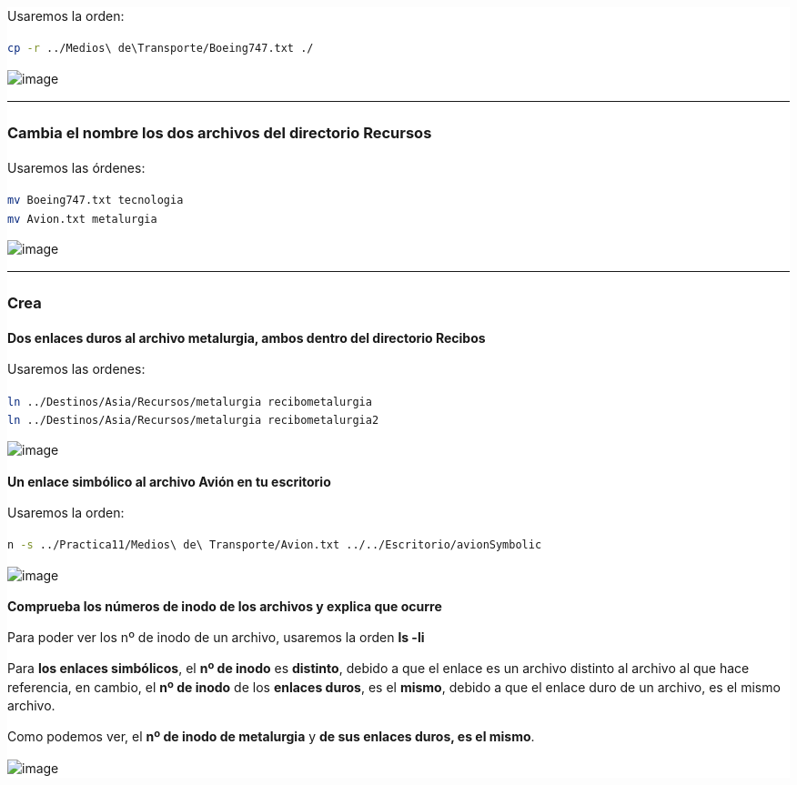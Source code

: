 Usaremos la orden:

```bash
cp -r ../Medios\ de\Transporte/Boeing747.txt ./  
```

![image](https://github.com/user-attachments/assets/6b8328f6-0df7-4e1c-8dac-ada9c27bfe38)

---

### Cambia el nombre los dos archivos del directorio Recursos

Usaremos las órdenes:

```bash
mv Boeing747.txt tecnologia 
mv Avion.txt metalurgia 
```

![image](https://github.com/user-attachments/assets/d88375de-474c-4385-b482-881e388a2245)

---

### Crea 

**Dos enlaces duros al archivo metalurgia, ambos dentro del directorio Recibos**

Usaremos las ordenes:

```bash
ln ../Destinos/Asia/Recursos/metalurgia recibometalurgia 
ln ../Destinos/Asia/Recursos/metalurgia recibometalurgia2
```

![image](https://github.com/user-attachments/assets/d84fd3de-4440-4d05-a3ee-2772703f7d19)

**Un enlace simbólico al archivo Avión en tu escritorio**

Usaremos la orden:

```bash
n -s ../Practica11/Medios\ de\ Transporte/Avion.txt ../../Escritorio/avionSymbolic
```

![image](https://github.com/user-attachments/assets/23b142f6-206f-4c41-873e-68ad1c43bdfe)

**Comprueba los números de inodo de los archivos y explica que ocurre**


Para poder ver los nº de inodo de un archivo, usaremos la orden **ls -li** 

Para **los enlaces simbólicos**, el **nº de inodo** es **distinto**, debido a que el enlace es un archivo distinto al archivo al que hace referencia, en cambio, el **nº de inodo** de los **enlaces duros**, es el **mismo**, debido a que el enlace duro de un archivo, es el mismo archivo. 

Como podemos ver, el **nº de inodo de metalurgia** y **de sus enlaces duros, es el mismo**.

![image](https://github.com/user-attachments/assets/753b04ab-96c2-4d33-8580-bca47912ee83)
